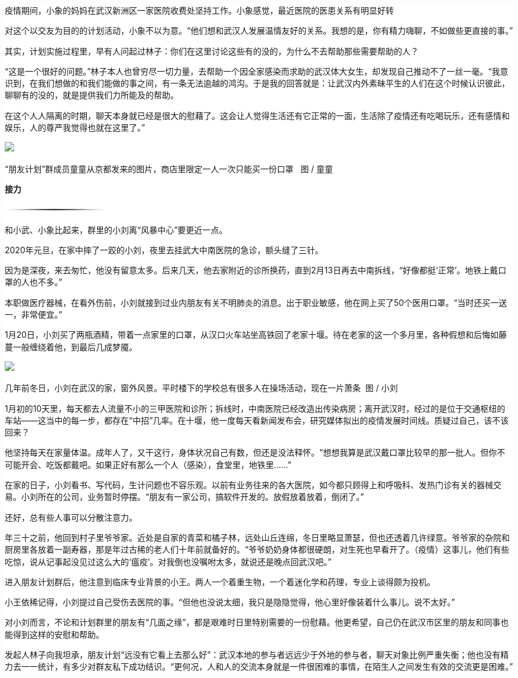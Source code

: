 疫情期间，小象的妈妈在武汉新洲区一家医院收费处坚持工作。小象感觉，最近医院的医患关系有明显好转

对这个以交友为目的的计划活动，小象不以为意。“他们想和武汉人发展温情友好的关系。我想的是，你有精力嗨聊，不如做些更直接的事。”

其实，计划实施过程里，早有人问起过林子：你们在这里讨论这些有的没的，为什么不去帮助那些需要帮助的人？

“这是一个很好的问题。”林子本人也曾穷尽一切力量，去帮助一个因全家感染而求助的武汉体大女生，却发现自己推动不了一丝一毫。“我意识到，在我们想做的和我们能做的事之间，有一条无法逾越的鸿沟。于是我的回答就是：让武汉内外素昧平生的人们在这个时候认识彼此，聊聊有的没的，就是提供我们力所能及的帮助。

在这个人人隔离的时期，聊天本身就已经是很大的慰藉了。这会让人觉得生活还有它正常的一面，生活除了疫情还有吃喝玩乐，还有感情和娱乐，人的尊严我觉得也就在这里了。”

![](/images/post/b4e19e0308ee938832c31699f29fc374.jpg)

“朋友计划”群成员童童从京都发来的图片，商店里限定一人一次只能买一份口罩   图 / 童童

**接力**

![](/images/post/3e6a6eb40e027f3cb4aef742eef1954c.jpg)

和小武、小象比起来，群里的小刘离“风暴中心”要更近一点。

2020年元旦，在家中摔了一跤的小刘，夜里去挂武大中南医院的急诊，额头缝了三针。

因为是深夜，来去匆忙，他没有留意太多。后来几天，他去家附近的诊所换药，直到2月13日再去中南拆线，“好像都挺‘正常’。地铁上戴口罩的人也不多。”

本职做医疗器械，在看外伤前，小刘就接到过业内朋友有关不明肺炎的消息。出于职业敏感，他在网上买了50个医用口罩。“当时还买一送一，非常便宜。”

1月20日，小刘买了两瓶酒精，带着一点家里的口罩，从汉口火车站坐高铁回了老家十堰。待在老家的这一个多月里，各种假想和后悔如藤蔓一般缠绕着他，到最后几成梦魇。

![](/images/post/1a24641bad30051a6c3975628c53c22e.jpg)

几年前冬日，小刘在武汉的家，窗外风景。平时楼下的学校总有很多人在操场活动，现在一片萧条  图 / 小刘

1月初的10天里，每天都去人流量不小的三甲医院和诊所；拆线时，中南医院已经改造出传染病房；离开武汉时，经过的是位于交通枢纽的车站——这当中的每一步，都存在“中招”几率。在十堰，他一度每天看新闻发布会，研究媒体拟出的疫情发展时间线。质疑过自己，该不该回来？

他坚持每天在家量体温。成年人了，又干这行，身体状况自己有数，但还是没法释怀。“想想我算是武汉戴口罩比较早的那一批人。但你不可能开会、吃饭都戴吧。如果正好有那么一个人（感染），食堂里，地铁里……”

在家的日子，小刘看书、写代码，生计问题也不容乐观。以前有业务往来的各大医院，如今都只顾得上和呼吸科、发热门诊有关的器械交易。小刘所在的公司，业务暂时停摆。“朋友有一家公司，搞软件开发的。放假放着放着，倒闭了。”

还好，总有些人事可以分散注意力。

年三十之前，他回到村子里爷爷家。近处是自家的青菜和橘子林，远处山丘连绵，冬日里略显萧瑟，但也还透着几许绿意。爷爷家的杂院和厨房里各放着一副寿器，那是年过古稀的老人们十年前就备好的。“爷爷奶奶身体都很硬朗，对生死也早看开了。（疫情）这事儿，他们有些吃惊，说从记事起没见过这么大的‘瘟疫’。对我倒也没嘱咐太多，就说还是晚点回武汉吧。”

进入朋友计划群后，他注意到临床专业背景的小王。两人一个着重生物，一个着迷化学和药理，专业上谈得颇为投机。

小王依稀记得，小刘提过自己受伤去医院的事。“但他也没说太细，我只是隐隐觉得，他心里好像装着什么事儿。说不太好。”

对小刘而言，不论和计划群里的朋友有“几面之缘”，都是艰难时日里特别需要的一份慰藉。他更希望，自己仍在武汉市区里的朋友和同事也能得到这样的安慰和帮助。

发起人林子向我坦承，朋友计划“远没有它看上去那么好”：武汉本地的参与者远远少于外地的参与者，聊天对象比例严重失衡；他也没有精力去一一统计，有多少对群友私下成功结识。“更何况，人和人的交流本身就是一件很困难的事情，在陌生人之间发生有效的交流更是困难。”
